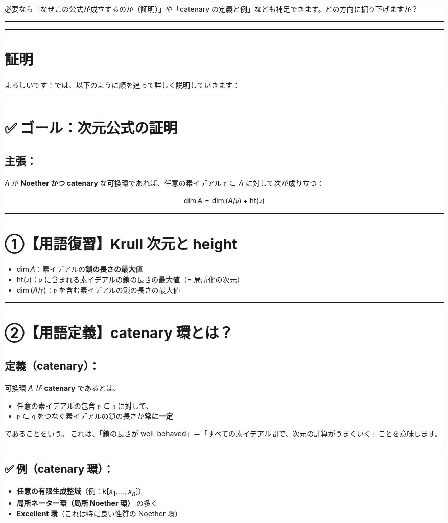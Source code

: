 必要なら「なぜこの公式が成立するのか（証明）」や「catenary の定義と例」なども補足できます。どの方向に掘り下げますか？

---
---

# 証明

よろしいです！では、以下のように順を追って詳しく説明していきます：

---

# ✅ ゴール：次元公式の証明

## 主張：

$A$ が **Noether かつ catenary** な可換環であれば、任意の素イデアル $\mathfrak{p} \subset A$ に対して次が成り立つ：

$$
\dim A = \dim(A/\mathfrak{p}) + \text{ht}(\mathfrak{p})
$$

---

# ①【用語復習】Krull 次元と height

* $\dim A$：素イデアルの**鎖の長さの最大値**
* $\text{ht}(\mathfrak{p})$：$\mathfrak{p}$ に含まれる素イデアルの鎖の長さの最大値（= 局所化の次元）
* $\dim(A/\mathfrak{p})$：$\mathfrak{p}$ を含む素イデアルの鎖の長さの最大値

---

# ②【用語定義】catenary 環とは？

## 定義（catenary）：

可換環 $A$ が **catenary** であるとは、

* 任意の素イデアルの包含 $\mathfrak{p} \subset \mathfrak{q}$ に対して、
* $\mathfrak{p} \subset \mathfrak{q}$ をつなぐ素イデアルの鎖の長さが**常に一定**

であることをいう。
これは、「鎖の長さが well-behaved」＝「すべての素イデアル間で、次元の計算がうまくいく」ことを意味します。

---

## ✅ 例（catenary 環）：

* **任意の有限生成整域**（例：$k[x_1, \dots, x_n]$）
* **局所ネーター環（局所 Noether 環）** の多く
* **Excellent 環**（これは特に良い性質の Noether 環）
